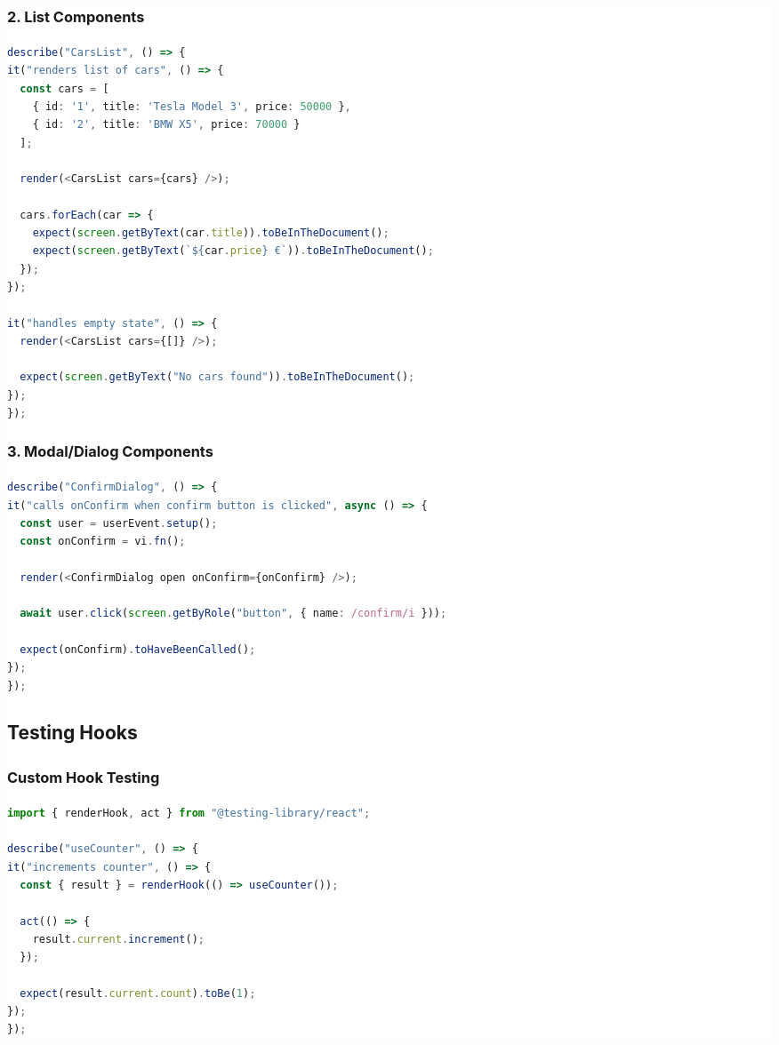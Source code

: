 ### 2. List Components
```typescript
describe("CarsList", () => {
it("renders list of cars", () => {
  const cars = [
    { id: '1', title: 'Tesla Model 3', price: 50000 },
    { id: '2', title: 'BMW X5', price: 70000 }
  ];
  
  render(<CarsList cars={cars} />);

  cars.forEach(car => {
    expect(screen.getByText(car.title)).toBeInTheDocument();
    expect(screen.getByText(`${car.price} €`)).toBeInTheDocument();
  });
});

it("handles empty state", () => {
  render(<CarsList cars={[]} />);
  
  expect(screen.getByText("No cars found")).toBeInTheDocument();
});
});
```

### 3. Modal/Dialog Components
```typescript
describe("ConfirmDialog", () => {
it("calls onConfirm when confirm button is clicked", async () => {
  const user = userEvent.setup();
  const onConfirm = vi.fn();
  
  render(<ConfirmDialog open onConfirm={onConfirm} />);

  await user.click(screen.getByRole("button", { name: /confirm/i }));

  expect(onConfirm).toHaveBeenCalled();
});
});
```

## Testing Hooks

### Custom Hook Testing
```typescript
import { renderHook, act } from "@testing-library/react";

describe("useCounter", () => {
it("increments counter", () => {
  const { result } = renderHook(() => useCounter());

  act(() => {
    result.current.increment();
  });

  expect(result.current.count).toBe(1);
});
});
```
